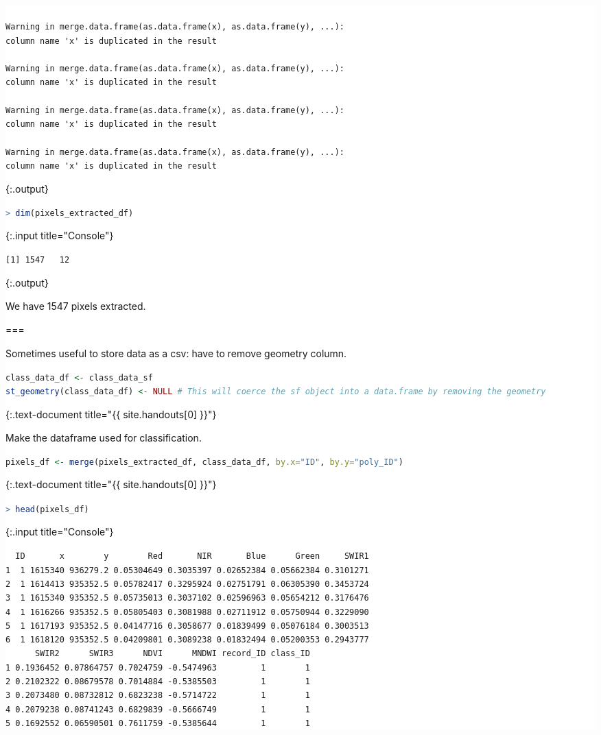 ~~~

Warning in merge.data.frame(as.data.frame(x), as.data.frame(y), ...):
column name 'x' is duplicated in the result

Warning in merge.data.frame(as.data.frame(x), as.data.frame(y), ...):
column name 'x' is duplicated in the result

Warning in merge.data.frame(as.data.frame(x), as.data.frame(y), ...):
column name 'x' is duplicated in the result

Warning in merge.data.frame(as.data.frame(x), as.data.frame(y), ...):
column name 'x' is duplicated in the result
~~~
{:.output}




~~~r
> dim(pixels_extracted_df) 
~~~
{:.input title="Console"}


~~~
[1] 1547   12
~~~
{:.output}

We have 1547 pixels extracted.

===

Sometimes useful to store data as a csv: have to remove geometry column.


~~~r
class_data_df <- class_data_sf
st_geometry(class_data_df) <- NULL # This will coerce the sf object into a data.frame by removing the geometry
~~~
{:.text-document title="{{ site.handouts[0] }}"}


Make the dataframe used for classification.


~~~r
pixels_df <- merge(pixels_extracted_df, class_data_df, by.x="ID", by.y="poly_ID")
~~~
{:.text-document title="{{ site.handouts[0] }}"}




~~~r
> head(pixels_df)
~~~
{:.input title="Console"}


~~~
  ID       x        y        Red       NIR       Blue      Green     SWIR1
1  1 1615340 936279.2 0.05304649 0.3035397 0.02652384 0.05662384 0.3101271
2  1 1614413 935352.5 0.05782417 0.3295924 0.02751791 0.06305390 0.3453724
3  1 1615340 935352.5 0.05735013 0.3037102 0.02596963 0.05654212 0.3176476
4  1 1616266 935352.5 0.05805403 0.3081988 0.02711912 0.05750944 0.3229090
5  1 1617193 935352.5 0.04147716 0.3058677 0.01839499 0.05076184 0.3003513
6  1 1618120 935352.5 0.04209801 0.3089238 0.01832494 0.05200353 0.2943777
      SWIR2      SWIR3      NDVI      MNDWI record_ID class_ID
1 0.1936452 0.07864757 0.7024759 -0.5474963         1        1
2 0.2102322 0.08679578 0.7014884 -0.5385503         1        1
3 0.2073480 0.08732812 0.6823238 -0.5714722         1        1
4 0.2079238 0.08741243 0.6829839 -0.5666749         1        1
5 0.1692552 0.06590501 0.7611759 -0.5385644         1        1
~~~